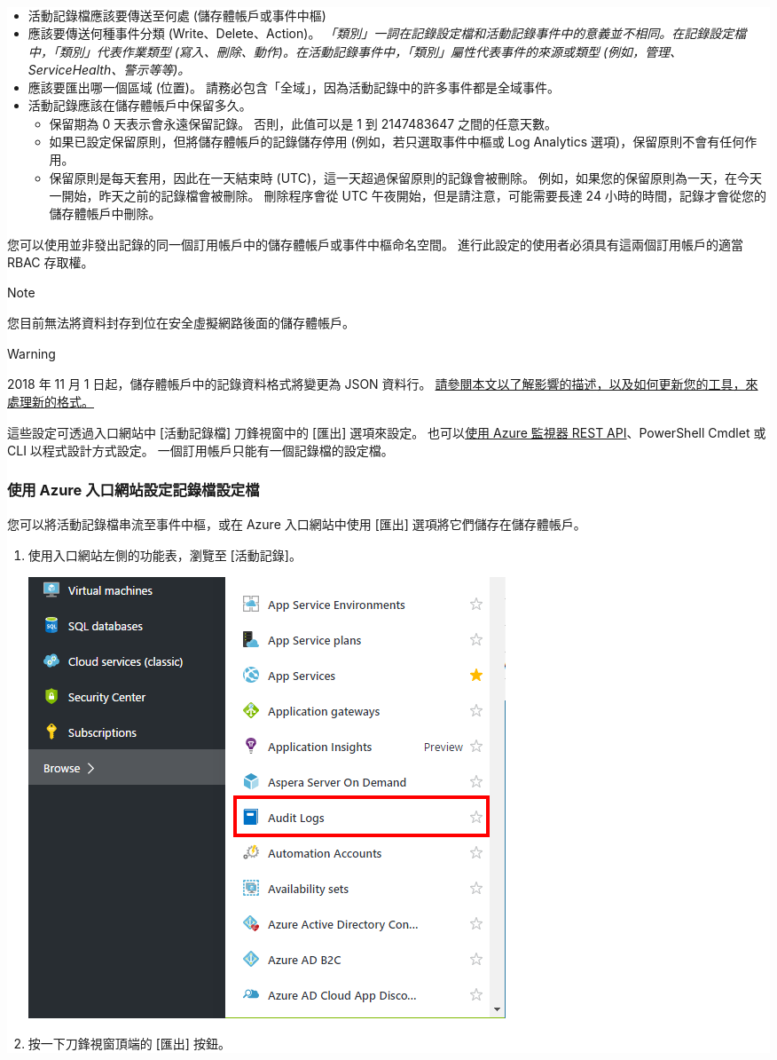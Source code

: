 * 活動記錄檔應該要傳送至何處 (儲存體帳戶或事件中樞)
* 應該要傳送何種事件分類 (Write、Delete、Action)。 *「類別」一詞在記錄設定檔和活動記錄事件中的意義並不相同。在記錄設定檔中，「類別」代表作業類型 (寫入、刪除、動作)。在活動記錄事件中，「類別」屬性代表事件的來源或類型 (例如，管理、ServiceHealth、警示等等)。*
* 應該要匯出哪一個區域 (位置)。 請務必包含「全域」，因為活動記錄中的許多事件都是全域事件。
* 活動記錄應該在儲存體帳戶中保留多久。
    - 保留期為 0 天表示會永遠保留記錄。 否則，此值可以是 1 到 2147483647 之間的任意天數。
    - 如果已設定保留原則，但將儲存體帳戶的記錄儲存停用 (例如，若只選取事件中樞或 Log Analytics 選項)，保留原則不會有任何作用。
    - 保留原則是每天套用，因此在一天結束時 (UTC)，這一天超過保留原則的記錄會被刪除。 例如，如果您的保留原則為一天，在今天一開始，昨天之前的記錄檔會被刪除。 刪除程序會從 UTC 午夜開始，但是請注意，可能需要長達 24 小時的時間，記錄才會從您的儲存體帳戶中刪除。

您可以使用並非發出記錄的同一個訂用帳戶中的儲存體帳戶或事件中樞命名空間。 進行此設定的使用者必須具有這兩個訂用帳戶的適當 RBAC 存取權。

> [!NOTE]
>  您目前無法將資料封存到位在安全虛擬網路後面的儲存體帳戶。

> [!WARNING]
> 2018 年 11 月 1 日起，儲存體帳戶中的記錄資料格式將變更為 JSON 資料行。 [請參閱本文以了解影響的描述，以及如何更新您的工具，來處理新的格式。](./monitor-diagnostic-logs-append-blobs.md) 
>
> 

這些設定可透過入口網站中 [活動記錄檔] 刀鋒視窗中的 [匯出] 選項來設定。 也可以[使用 Azure 監視器 REST API](https://msdn.microsoft.com/library/azure/dn931927.aspx)、PowerShell Cmdlet 或 CLI 以程式設計方式設定。 一個訂用帳戶只能有一個記錄檔的設定檔。

### <a name="configure-log-profiles-using-the-azure-portal"></a>使用 Azure 入口網站設定記錄檔設定檔
您可以將活動記錄檔串流至事件中樞，或在 Azure 入口網站中使用 [匯出] 選項將它們儲存在儲存體帳戶。

1. 使用入口網站左側的功能表，瀏覽至 [活動記錄]。

    ![在入口網站中瀏覽至活動記錄檔](./media/monitoring-overview-activity-logs/activity-logs-portal-navigate.png)
2. 按一下刀鋒視窗頂端的 [匯出]  按鈕。
